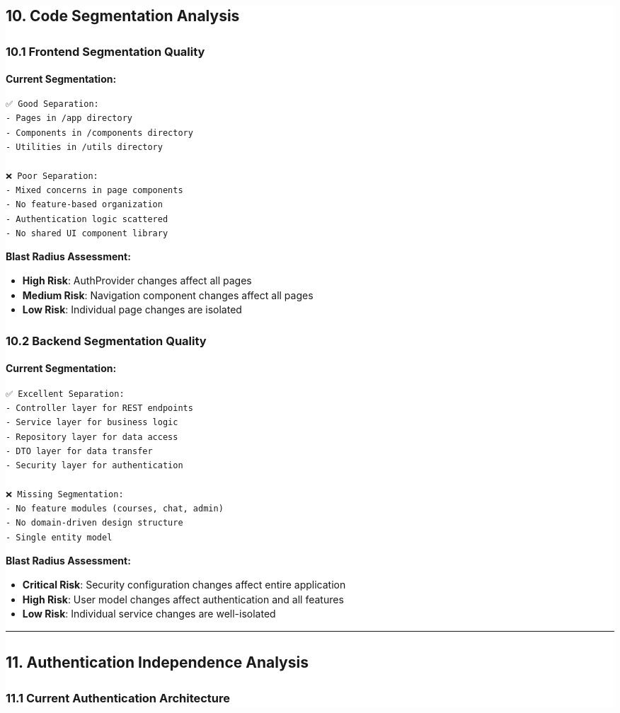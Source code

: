 
## 10. Code Segmentation Analysis

### 10.1 Frontend Segmentation Quality

**Current Segmentation:**
```
✅ Good Separation:
- Pages in /app directory
- Components in /components directory
- Utilities in /utils directory

❌ Poor Separation:
- Mixed concerns in page components
- No feature-based organization
- Authentication logic scattered
- No shared UI component library
```

**Blast Radius Assessment:**
- **High Risk**: AuthProvider changes affect all pages
- **Medium Risk**: Navigation component changes affect all pages
- **Low Risk**: Individual page changes are isolated

### 10.2 Backend Segmentation Quality

**Current Segmentation:**
```
✅ Excellent Separation:
- Controller layer for REST endpoints
- Service layer for business logic
- Repository layer for data access
- DTO layer for data transfer
- Security layer for authentication

❌ Missing Segmentation:
- No feature modules (courses, chat, admin)
- No domain-driven design structure
- Single entity model
```

**Blast Radius Assessment:**
- **Critical Risk**: Security configuration changes affect entire application
- **High Risk**: User model changes affect authentication and all features
- **Low Risk**: Individual service changes are well-isolated

---

## 11. Authentication Independence Analysis

### 11.1 Current Authentication Architecture
